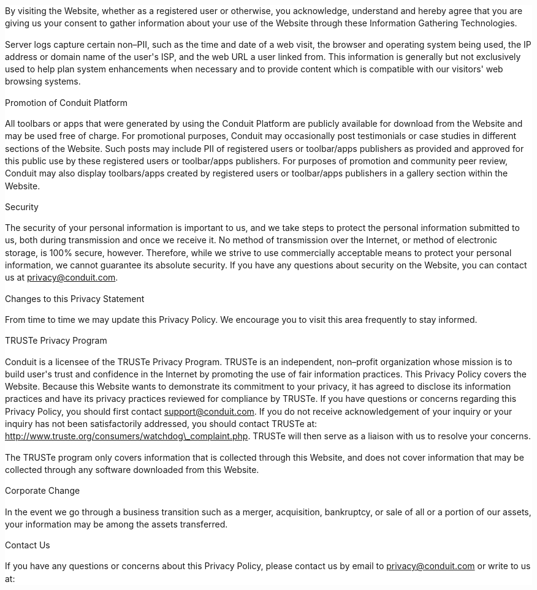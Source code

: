 By visiting the Website, whether as a registered user or otherwise, you acknowledge, understand and hereby agree that you are giving us your consent to gather information about your use of the Website through these Information Gathering Technologies.

Server logs capture certain non–PII, such as the time and date of a web visit, the browser and operating system being used, the IP address or domain name of the user's ISP, and the web URL a user linked from. This information is generally but not exclusively used to help plan system enhancements when necessary and to provide content which is compatible with our visitors' web browsing systems.

Promotion of Conduit Platform

All toolbars or apps that were generated by using the Conduit Platform are publicly available for download from the Website and may be used free of charge. For promotional purposes, Conduit may occasionally post testimonials or case studies in different sections of the Website. Such posts may include PII of registered users or toolbar/apps publishers as provided and approved for this public use by these registered users or toolbar/apps publishers. For purposes of promotion and community peer review, Conduit may also display toolbars/apps created by registered users or toolbar/apps publishers in a gallery section within the Website.

Security

The security of your personal information is important to us, and we take steps to protect the personal information submitted to us, both during transmission and once we receive it. No method of transmission over the Internet, or method of electronic storage, is 100% secure, however. Therefore, while we strive to use commercially acceptable means to protect your personal information, we cannot guarantee its absolute security. If you have any questions about security on the Website, you can contact us at privacy@conduit.com.

Changes to this Privacy Statement

From time to time we may update this Privacy Policy. We encourage you to visit this area frequently to stay informed.

TRUSTe Privacy Program

Conduit is a licensee of the TRUSTe Privacy Program. TRUSTe is an independent, non–profit organization whose mission is to build user's trust and confidence in the Internet by promoting the use of fair information practices. This Privacy Policy covers the Website. Because this Website wants to demonstrate its commitment to your privacy, it has agreed to disclose its information practices and have its privacy practices reviewed for compliance by TRUSTe. If you have questions or concerns regarding this Privacy Policy, you should first contact support@conduit.com. If you do not receive acknowledgement of your inquiry or your inquiry has not been satisfactorily addressed, you should contact TRUSTe at: http://www.truste.org/consumers/watchdog\_complaint.php. TRUSTe will then serve as a liaison with us to resolve your concerns.

The TRUSTe program only covers information that is collected through this Website, and does not cover information that may be collected through any software downloaded from this Website.

Corporate Change

In the event we go through a business transition such as a merger, acquisition, bankruptcy, or sale of all or a portion of our assets, your information may be among the assets transferred.

Contact Us

If you have any questions or concerns about this Privacy Policy, please contact us by email to privacy@conduit.com or write to us at:

